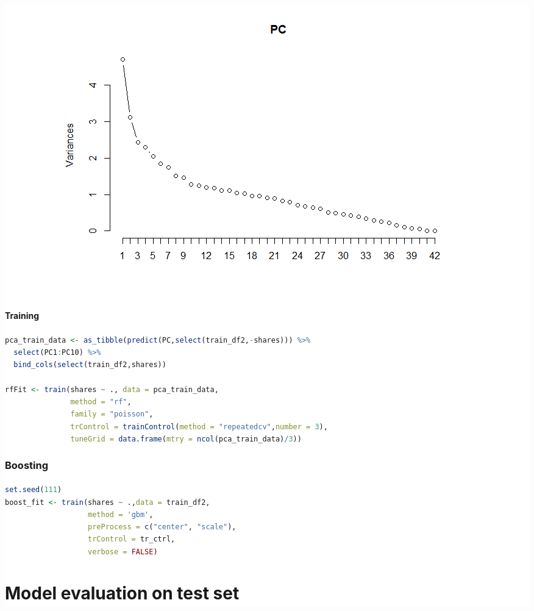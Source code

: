 <img src="Lifestyle_analysis_files/figure-gfm/pca-1.png" style="display: block; margin: auto;" />

#### Training

``` r
pca_train_data <- as_tibble(predict(PC,select(train_df2,-shares))) %>%
  select(PC1:PC10) %>% 
  bind_cols(select(train_df2,shares))

rfFit <- train(shares ~ ., data = pca_train_data,
               method = "rf",
               family = "poisson",
               trControl = trainControl(method = "repeatedcv",number = 3),
               tuneGrid = data.frame(mtry = ncol(pca_train_data)/3)) 
```

### Boosting

``` r
set.seed(111)
boost_fit <- train(shares ~ .,data = train_df2,
                   method = 'gbm',
                   preProcess = c("center", "scale"),
                   trControl = tr_ctrl,
                   verbose = FALSE)
```

# Model evaluation on test set
